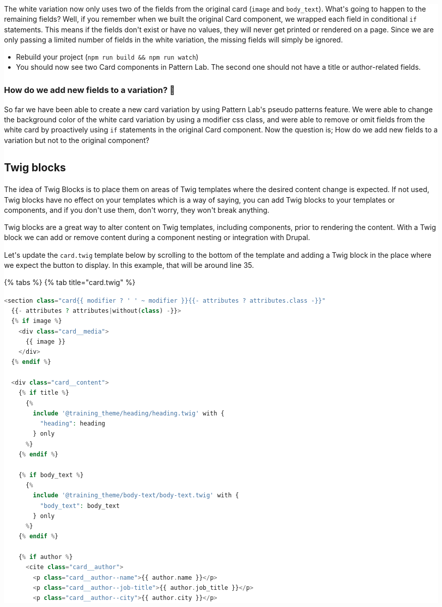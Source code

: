 The white variation now only uses two of the fields from the original card \(`image` and `body_text`\). What's going to happen to the remaining fields? Well, if you remember when we built the original Card component, we wrapped each field in conditional `if` statements. This means if the fields don't exist or have no values, they will never get printed or rendered on a page. Since we are only passing a limited number of fields in the white variation, the missing fields will simply be ignored.

* Rebuild your project \(`npm run build && npm run watch`\)
* You should now see two Card components in Pattern Lab.  The second one should not have a title or author-related fields.

### How do we add new fields to a variation? 🤔

So far we have been able to create a new card variation by using Pattern Lab's pseudo patterns feature.  We were able to change the background color of the white card variation by using a modifier css class, and were able to remove or omit fields from the white card by proactively using `if` statements in the original Card component.  Now the question is; How do we add new fields to a variation but not to the original component? 

## Twig blocks

The idea of Twig Blocks is to place them on areas of Twig templates where the desired content change is expected. If not used, Twig blocks have no effect on your templates which is a way of saying, you can add Twig blocks to your templates or components, and if you don't use them, don't worry, they won't break anything.

Twig blocks are a great way to alter content on Twig templates, including components, prior to rendering the content. With a Twig block we can add or remove content during a component nesting or integration with Drupal.

Let's update the `card.twig` template below by scrolling to the bottom of the template and adding a Twig block in the place where we expect the button to display. In this example, that will be around line 35.

{% tabs %}
{% tab title="card.twig" %}
```php
<section class="card{{ modifier ? ' ' ~ modifier }}{{- attributes ? attributes.class -}}"
  {{- attributes ? attributes|without(class) -}}>
  {% if image %}
    <div class="card__media">
      {{ image }}
    </div>
  {% endif %}

  <div class="card__content">
    {% if title %}
      {%
        include '@training_theme/heading/heading.twig' with {
          "heading": heading
        } only
      %}
    {% endif %}

    {% if body_text %}
      {%
        include '@training_theme/body-text/body-text.twig' with {
          "body_text": body_text
        } only
      %}
    {% endif %}

    {% if author %}
      <cite class="card__author">
        <p class="card__author--name">{{ author.name }}</p>
        <p class="card__author--job-title">{{ author.job_title }}</p>
        <p class="card__author--city">{{ author.city }}</p>
```
